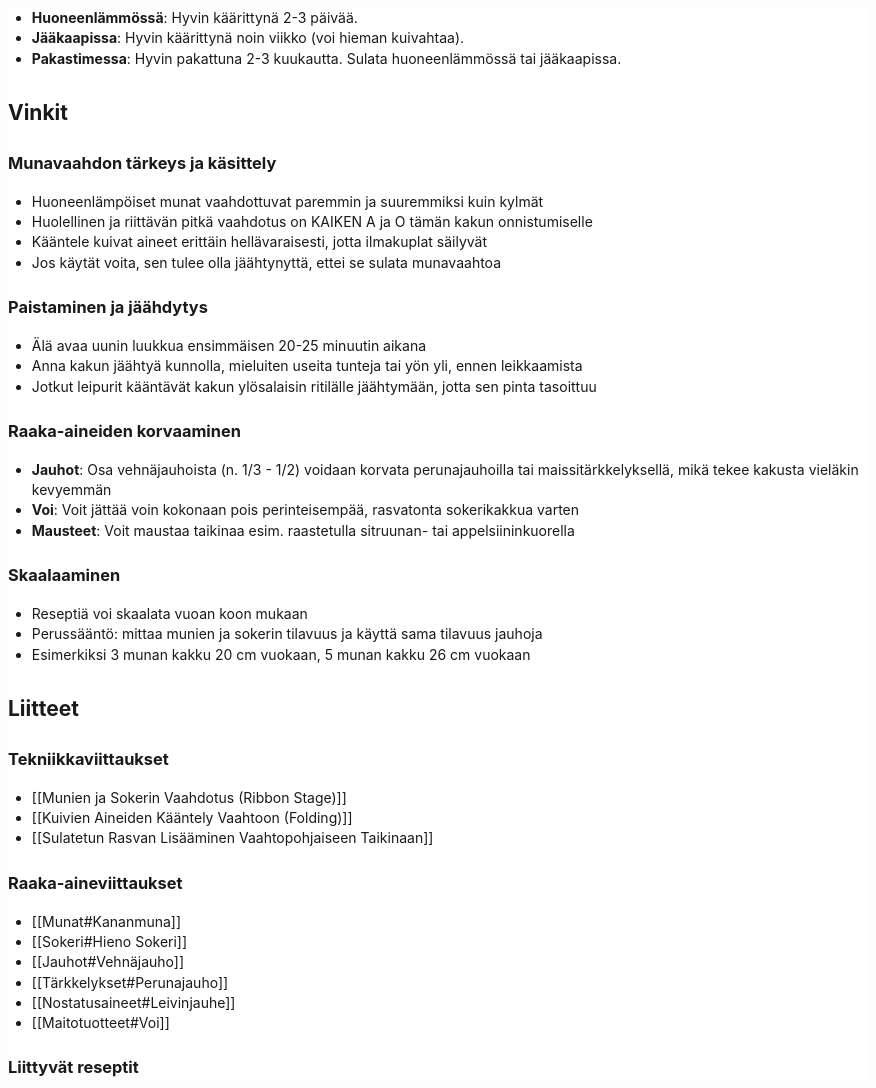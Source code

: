 - **Huoneenlämmössä**: Hyvin käärittynä 2-3 päivää.
- **Jääkaapissa**: Hyvin käärittynä noin viikko (voi hieman kuivahtaa).
- **Pakastimessa**: Hyvin pakattuna 2-3 kuukautta. Sulata huoneenlämmössä tai jääkaapissa.

## Vinkit

### Munavaahdon tärkeys ja käsittely

- Huoneenlämpöiset munat vaahdottuvat paremmin ja suuremmiksi kuin kylmät
- Huolellinen ja riittävän pitkä vaahdotus on KAIKEN A ja O tämän kakun onnistumiselle
- Kääntele kuivat aineet erittäin hellävaraisesti, jotta ilmakuplat säilyvät
- Jos käytät voita, sen tulee olla jäähtynyttä, ettei se sulata munavaahtoa

### Paistaminen ja jäähdytys

- Älä avaa uunin luukkua ensimmäisen 20-25 minuutin aikana
- Anna kakun jäähtyä kunnolla, mieluiten useita tunteja tai yön yli, ennen leikkaamista
- Jotkut leipurit kääntävät kakun ylösalaisin ritilälle jäähtymään, jotta sen pinta tasoittuu

### Raaka-aineiden korvaaminen

- **Jauhot**: Osa vehnäjauhoista (n. 1/3 - 1/2) voidaan korvata perunajauhoilla tai maissitärkkelyksellä, mikä tekee kakusta vieläkin kevyemmän
- **Voi**: Voit jättää voin kokonaan pois perinteisempää, rasvatonta sokerikakkua varten
- **Mausteet**: Voit maustaa taikinaa esim. raastetulla sitruunan- tai appelsiininkuorella

### Skaalaaminen

- Reseptiä voi skaalata vuoan koon mukaan
- Perussääntö: mittaa munien ja sokerin tilavuus ja käyttä sama tilavuus jauhoja
- Esimerkiksi 3 munan kakku 20 cm vuokaan, 5 munan kakku 26 cm vuokaan

## Liitteet

### Tekniikkaviittaukset

- [[Munien ja Sokerin Vaahdotus (Ribbon Stage)]]
- [[Kuivien Aineiden Kääntely Vaahtoon (Folding)]]
- [[Sulatetun Rasvan Lisääminen Vaahtopohjaiseen Taikinaan]]

### Raaka-aineviittaukset

- [[Munat#Kananmuna]]
- [[Sokeri#Hieno Sokeri]]
- [[Jauhot#Vehnäjauho]]
- [[Tärkkelykset#Perunajauho]]
- [[Nostatusaineet#Leivinjauhe]]
- [[Maitotuotteet#Voi]]

### Liittyvät reseptit

